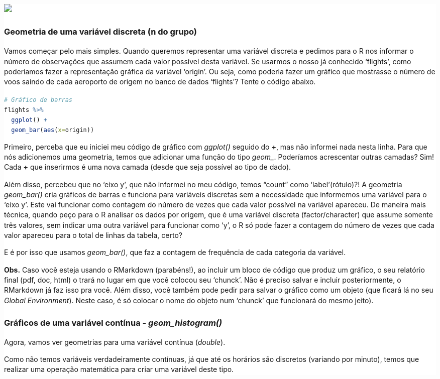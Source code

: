 ![](/home/vinicius/Área%20de%20Trabalho/Curso%20R%20-%20Data/ggplot3.png)

</div>

### Geometria de uma variável discreta (n do grupo)

Vamos começar pelo mais simples. Quando queremos representar uma
variável discreta e pedimos para o R nos informar o número de
observações que assumem cada valor possível desta variável. Se usarmos o
nosso já conhecido ‘flights’, como poderíamos fazer a representação
gráfica da variável ‘origin’. Ou seja, como poderia fazer um gráfico que
mostrasse o número de voos saindo de cada aeroporto de origem no banco
de dados ‘flights’? Tente o código abaixo.

``` r
# Gráfico de barras
flights %>% 
  ggplot() +
  geom_bar(aes(x=origin))
```

Primeiro, perceba que eu iniciei meu código de gráfico com *ggplot()*
seguido do **+**, mas não informei nada nesta linha. Para que nós
adicionemos uma geometria, temos que adicionar uma função do tipo
*geom\_*. Poderíamos acrescentar outras camadas? Sim! Cada **+** que
inserirmos é uma nova camada (desde que seja possível ao tipo de dado).

Além disso, percebeu que no ‘eixo y’, que não informei no meu código,
temos “count” como ‘label’(rótulo)?! A geometria *geom_bar()* cria
gráficos de barras e funciona para variáveis discretas sem a necessidade
que informemos uma variável para o ‘eixo y’. Este vai funcionar como
contagem do número de vezes que cada valor possível na variável
apareceu. De maneira mais técnica, quando peço para o R analisar os
dados por origem, que é uma variável discreta (factor/character) que
assume somente três valores, sem indicar uma outra variável para
funcionar como ‘y’, o R só pode fazer a contagem do número de vezes que
cada valor apareceu para o total de linhas da tabela, certo?

E é por isso que usamos *geom_bar()*, que faz a contagem de frequência
de cada categoria da variável.

**Obs.** Caso você esteja usando o RMarkdown (parabéns!), ao incluir um
bloco de código que produz um gráfico, o seu relatório final (pdf, doc,
html) o trará no lugar em que você colocou seu ‘chunck’. Não é preciso
salvar e incluir posteriormente, o RMarkdown já faz isso pra você. Além
disso, você também pode pedir para salvar o gráfico como um objeto (que
ficará lá no seu *Global Environment*). Neste caso, é só colocar o nome
do objeto num ‘chunck’ que funcionará do mesmo jeito).

### Gráficos de uma variável contínua - *geom_histogram()*

Agora, vamos ver geometrias para uma variável contínua (*double*).

Como não temos variáveis verdadeiramente contínuas, já que até os
horários são discretos (variando por minuto), temos que realizar uma
operação matemática para criar uma variável deste tipo.
